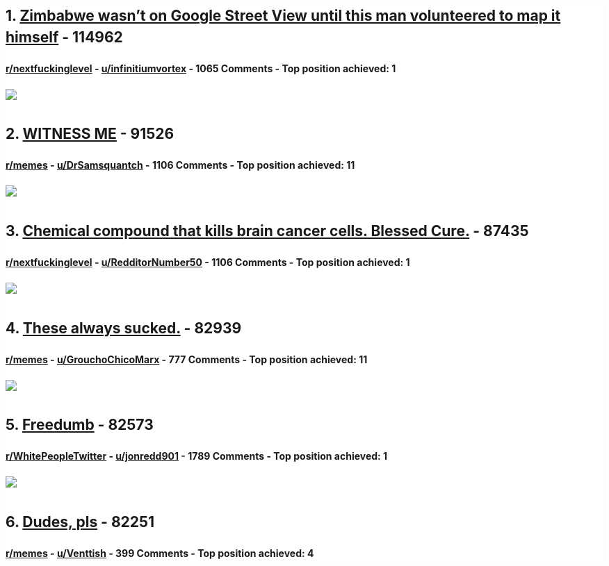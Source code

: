 ## 1. [Zimbabwe wasn’t on Google Street View until this man volunteered to map it himself](http://reddit.com/r/nextfuckinglevel/comments/nankc9/zimbabwe_wasnt_on_google_street_view_until_this/) - 114962
#### [r/nextfuckinglevel](http://reddit.com/r/nextfuckinglevel) - [u/infinitiumvortex](http://reddit.com/u/infinitiumvortex) - 1065 Comments - Top position achieved: 1

<a href="https://v.redd.it/h134j07rooy61"><img src="https://b.thumbs.redditmedia.com/4KHsfJ-XrDIp50I6oWmxw3evHT_1g068RWW04sb13kk.jpg"></img></a>

## 2. [WITNESS ME](http://reddit.com/r/memes/comments/naxcmt/witness_me/) - 91526
#### [r/memes](http://reddit.com/r/memes) - [u/DrSamsquantch](http://reddit.com/u/DrSamsquantch) - 1106 Comments - Top position achieved: 11

<a href="https://i.redd.it/o58awotfsqy61.jpg"><img src="https://b.thumbs.redditmedia.com/YMVETb-t6fQ1M5vpMkDESmf3JYOnwcYo35Hn61QUpZQ.jpg"></img></a>

## 3. [Chemical compound that kills brain cancer cells. Blessed Cure.](http://reddit.com/r/nextfuckinglevel/comments/naf7pb/chemical_compound_that_kills_brain_cancer_cells/) - 87435
#### [r/nextfuckinglevel](http://reddit.com/r/nextfuckinglevel) - [u/RedditorNumber50](http://reddit.com/u/RedditorNumber50) - 1106 Comments - Top position achieved: 1

<a href="https://i.redd.it/ri3uwnbnxly61.png"><img src="https://b.thumbs.redditmedia.com/UMzdhkC7or1q1zKOb8LlgTdJeh10y3Ac6rhnN4F7R1w.jpg"></img></a>

## 4. [These always sucked.](http://reddit.com/r/memes/comments/naogc4/these_always_sucked/) - 82939
#### [r/memes](http://reddit.com/r/memes) - [u/GrouchoChicoMarx](http://reddit.com/u/GrouchoChicoMarx) - 777 Comments - Top position achieved: 11

<a href="https://v.redd.it/7vzqaexqwoy61"><img src="https://a.thumbs.redditmedia.com/VP5wA8mFN2a6-JI3WNGHpBYAB9lRhscsng0zJL8OtG4.jpg"></img></a>

## 5. [Freedumb](http://reddit.com/r/WhitePeopleTwitter/comments/naxwjz/freedumb/) - 82573
#### [r/WhitePeopleTwitter](http://reddit.com/r/WhitePeopleTwitter) - [u/jonredd901](http://reddit.com/u/jonredd901) - 1789 Comments - Top position achieved: 1

<a href="https://i.redd.it/bxjuw42nwqy61.jpg"><img src="https://b.thumbs.redditmedia.com/Sm4WbpmNL7h8n12-UEW8GC8OVd1RJLYP62ysLD3gXXo.jpg"></img></a>

## 6. [Dudes, pls](http://reddit.com/r/memes/comments/nal943/dudes_pls/) - 82251
#### [r/memes](http://reddit.com/r/memes) - [u/Venttish](http://reddit.com/u/Venttish) - 399 Comments - Top position achieved: 4
